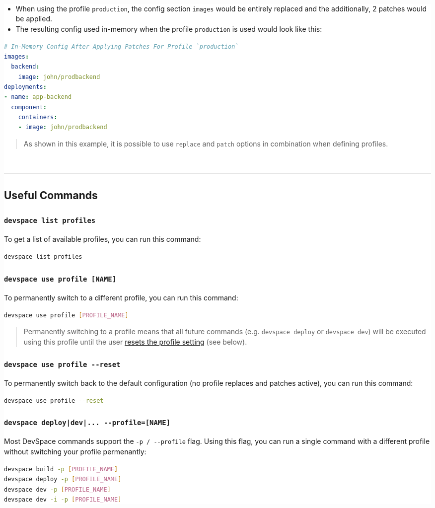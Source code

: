 - When using the profile `production`, the config section `images` would be entirely replaced and the additionally, 2 patches would be applied.
- The resulting config used in-memory when the profile `production` is used would look like this:

```yaml
# In-Memory Config After Applying Patches For Profile `production`
images:
  backend:
    image: john/prodbackend
deployments:
- name: app-backend
  component:
    containers:
    - image: john/prodbackend
```

> As shown in this example, it is possible to use `replace` and `patch` options in combination when defining profiles.



<br>

---
## Useful Commands

### `devspace list profiles`
To get a list of available profiles, you can run this command:
```bash
devspace list profiles
```

### `devspace use profile [NAME]`
To permanently switch to a different profile, you can run this command:
```bash
devspace use profile [PROFILE_NAME]
```

> Permanently switching to a profile means that all future commands (e.g. `devspace deploy` or `devspace dev`) will be executed using this profile until the user [resets the profile setting](#devspace-use-profile-reset) (see below).

### `devspace use profile --reset`
To permanently switch back to the default configuration (no profile replaces and patches active), you can run this command:
```bash
devspace use profile --reset
```

### `devspace deploy|dev|... --profile=[NAME]`
Most DevSpace commands support the `-p / --profile` flag. Using this flag, you can run a single command with a different profile without switching your profile permenantly:
```bash
devspace build -p [PROFILE_NAME]
devspace deploy -p [PROFILE_NAME]
devspace dev -p [PROFILE_NAME]
devspace dev -i -p [PROFILE_NAME]
```
